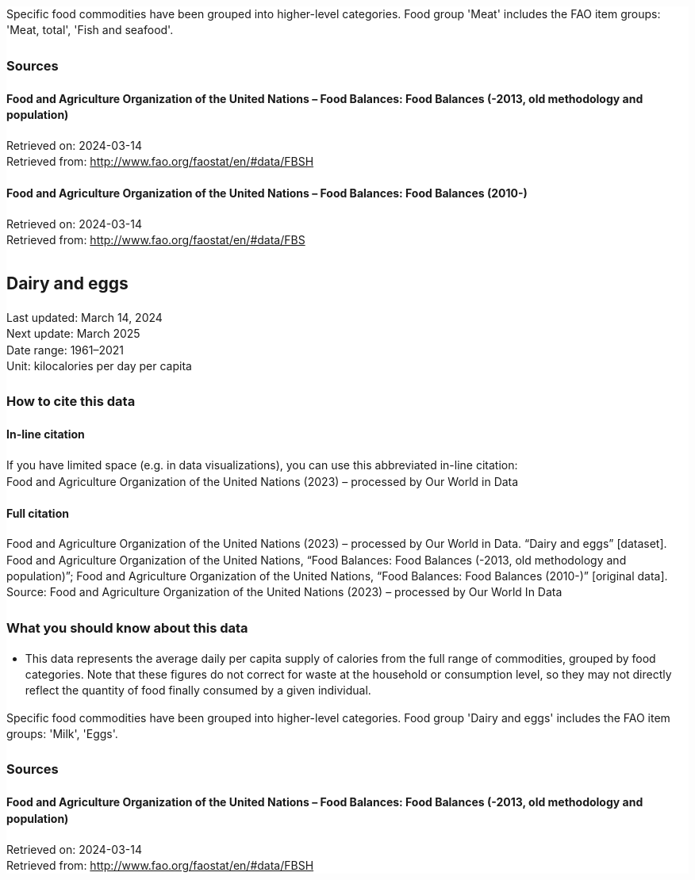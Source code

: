 Specific food commodities have been grouped into higher-level categories. Food group 'Meat' includes the FAO item groups: 'Meat, total', 'Fish and seafood'.

### Sources

#### Food and Agriculture Organization of the United Nations – Food Balances: Food Balances (-2013, old methodology and population)
Retrieved on: 2024-03-14  
Retrieved from: http://www.fao.org/faostat/en/#data/FBSH  

#### Food and Agriculture Organization of the United Nations – Food Balances: Food Balances (2010-)
Retrieved on: 2024-03-14  
Retrieved from: http://www.fao.org/faostat/en/#data/FBS  


## Dairy and eggs
Last updated: March 14, 2024  
Next update: March 2025  
Date range: 1961–2021  
Unit: kilocalories per day per capita  


### How to cite this data

#### In-line citation
If you have limited space (e.g. in data visualizations), you can use this abbreviated in-line citation:  
Food and Agriculture Organization of the United Nations (2023) – processed by Our World in Data

#### Full citation
Food and Agriculture Organization of the United Nations (2023) – processed by Our World in Data. “Dairy and eggs” [dataset]. Food and Agriculture Organization of the United Nations, “Food Balances: Food Balances (-2013, old methodology and population)”; Food and Agriculture Organization of the United Nations, “Food Balances: Food Balances (2010-)” [original data].
Source: Food and Agriculture Organization of the United Nations (2023) – processed by Our World In Data

### What you should know about this data
* This data represents the average daily per capita supply of calories from the full range of commodities, grouped by food categories. Note that these figures do not correct for waste at the household or consumption level, so they may not directly reflect the quantity of food finally consumed by a given individual.

Specific food commodities have been grouped into higher-level categories. Food group 'Dairy and eggs' includes the FAO item groups: 'Milk', 'Eggs'.

### Sources

#### Food and Agriculture Organization of the United Nations – Food Balances: Food Balances (-2013, old methodology and population)
Retrieved on: 2024-03-14  
Retrieved from: http://www.fao.org/faostat/en/#data/FBSH  
